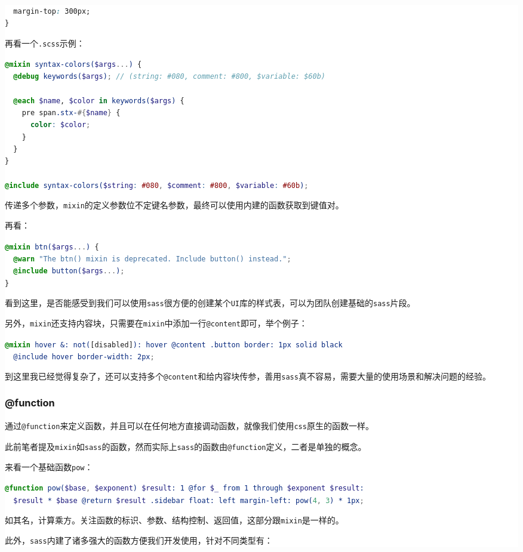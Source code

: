 ```css
  margin-top: 300px;
}
```

再看一个`.scss`示例：

```scss
@mixin syntax-colors($args...) {
  @debug keywords($args); // (string: #080, comment: #800, $variable: $60b)

  @each $name, $color in keywords($args) {
    pre span.stx-#{$name} {
      color: $color;
    }
  }
}

@include syntax-colors($string: #080, $comment: #800, $variable: #60b);
```

传递多个参数，`mixin`的定义参数位不定键名参数，最终可以使用内建的函数获取到键值对。

再看：

```scss
@mixin btn($args...) {
  @warn "The btn() mixin is deprecated. Include button() instead.";
  @include button($args...);
}
```

看到这里，是否能感受到我们可以使用`sass`很方便的创建某个`UI`库的样式表，可以为团队创建基础的`sass`片段。

另外，`mixin`还支持内容块，只需要在`mixin`中添加一行`@content`即可，举个例子：

```scss
@mixin hover &: not([disabled]): hover @content .button border: 1px solid black
  @include hover border-width: 2px;
```

到这里我已经觉得复杂了，还可以支持多个`@content`和给内容块传参，善用`sass`真不容易，需要大量的使用场景和解决问题的经验。

### @function

通过`@function`来定义函数，并且可以在任何地方直接调动函数，就像我们使用`css`原生的函数一样。

此前笔者提及`mixin`如`sass`的函数，然而实际上`sass`的函数由`@function`定义，二者是单独的概念。

来看一个基础函数`pow`：

```scss
@function pow($base, $exponent) $result: 1 @for $_ from 1 through $exponent $result:
  $result * $base @return $result .sidebar float: left margin-left: pow(4, 3) * 1px;
```

如其名，计算乘方。关注函数的标识、参数、结构控制、返回值，这部分跟`mixin`是一样的。

此外，`sass`内建了诸多强大的函数方便我们开发使用，针对不同类型有：
